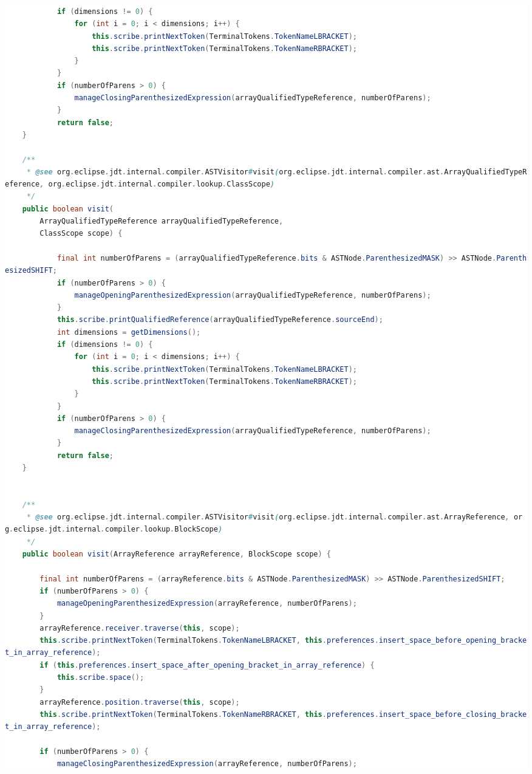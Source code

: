 ```java
			if (dimensions != 0) {
				for (int i = 0; i < dimensions; i++) {
					this.scribe.printNextToken(TerminalTokens.TokenNameLBRACKET);
					this.scribe.printNextToken(TerminalTokens.TokenNameRBRACKET);
				}
			}
			if (numberOfParens > 0) {
				manageClosingParenthesizedExpression(arrayQualifiedTypeReference, numberOfParens);
			}
			return false;
	}

	/**
	 * @see org.eclipse.jdt.internal.compiler.ASTVisitor#visit(org.eclipse.jdt.internal.compiler.ast.ArrayQualifiedTypeReference, org.eclipse.jdt.internal.compiler.lookup.ClassScope)
	 */
	public boolean visit(
		ArrayQualifiedTypeReference arrayQualifiedTypeReference,
		ClassScope scope) {

			final int numberOfParens = (arrayQualifiedTypeReference.bits & ASTNode.ParenthesizedMASK) >> ASTNode.ParenthesizedSHIFT;
			if (numberOfParens > 0) {
				manageOpeningParenthesizedExpression(arrayQualifiedTypeReference, numberOfParens);
			}
			this.scribe.printQualifiedReference(arrayQualifiedTypeReference.sourceEnd);
			int dimensions = getDimensions();
			if (dimensions != 0) {
				for (int i = 0; i < dimensions; i++) {
					this.scribe.printNextToken(TerminalTokens.TokenNameLBRACKET);
					this.scribe.printNextToken(TerminalTokens.TokenNameRBRACKET);
				}
			}
			if (numberOfParens > 0) {
				manageClosingParenthesizedExpression(arrayQualifiedTypeReference, numberOfParens);
			}
			return false;
	}


	/**
	 * @see org.eclipse.jdt.internal.compiler.ASTVisitor#visit(org.eclipse.jdt.internal.compiler.ast.ArrayReference, org.eclipse.jdt.internal.compiler.lookup.BlockScope)
	 */
	public boolean visit(ArrayReference arrayReference, BlockScope scope) {

		final int numberOfParens = (arrayReference.bits & ASTNode.ParenthesizedMASK) >> ASTNode.ParenthesizedSHIFT;
		if (numberOfParens > 0) {
			manageOpeningParenthesizedExpression(arrayReference, numberOfParens);
		}
		arrayReference.receiver.traverse(this, scope);
		this.scribe.printNextToken(TerminalTokens.TokenNameLBRACKET, this.preferences.insert_space_before_opening_bracket_in_array_reference);
		if (this.preferences.insert_space_after_opening_bracket_in_array_reference) {
			this.scribe.space();
		}
		arrayReference.position.traverse(this, scope);
		this.scribe.printNextToken(TerminalTokens.TokenNameRBRACKET, this.preferences.insert_space_before_closing_bracket_in_array_reference);
		
		if (numberOfParens > 0) {
			manageClosingParenthesizedExpression(arrayReference, numberOfParens);
```